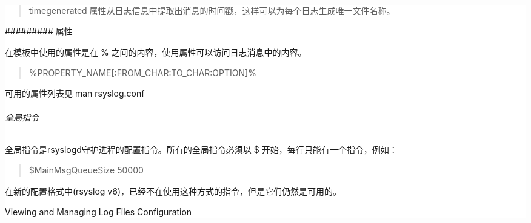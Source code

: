 > timegenerated 属性从日志信息中提取出消息的时间戳，这样可以为每个日志生成唯一文件名称。
    
######### 属性

在模板中使用的属性是在 % 之间的内容，使用属性可以访问日志消息中的内容。

> %PROPERTY_NAME[:FROM_CHAR:TO_CHAR:OPTION]%

可用的属性列表见 man rsyslog.conf

###### 全局指令

全局指令是rsyslogd守护进程的配置指令。所有的全局指令必须以 $ 开始，每行只能有一个指令，例如：

> $MainMsgQueueSize 50000

在新的配置格式中(rsyslog v6)，已经不在使用这种方式的指令，但是它们仍然是可用的。


[Viewing and Managing Log Files](https://access.redhat.com/documentation/en-US/Red_Hat_Enterprise_Linux/6/html/Deployment_Guide/ch-Viewing_and_Managing_Log_Files.html)
[Configuration](http://www.rsyslog.com/doc/v8-stable/configuration/)









